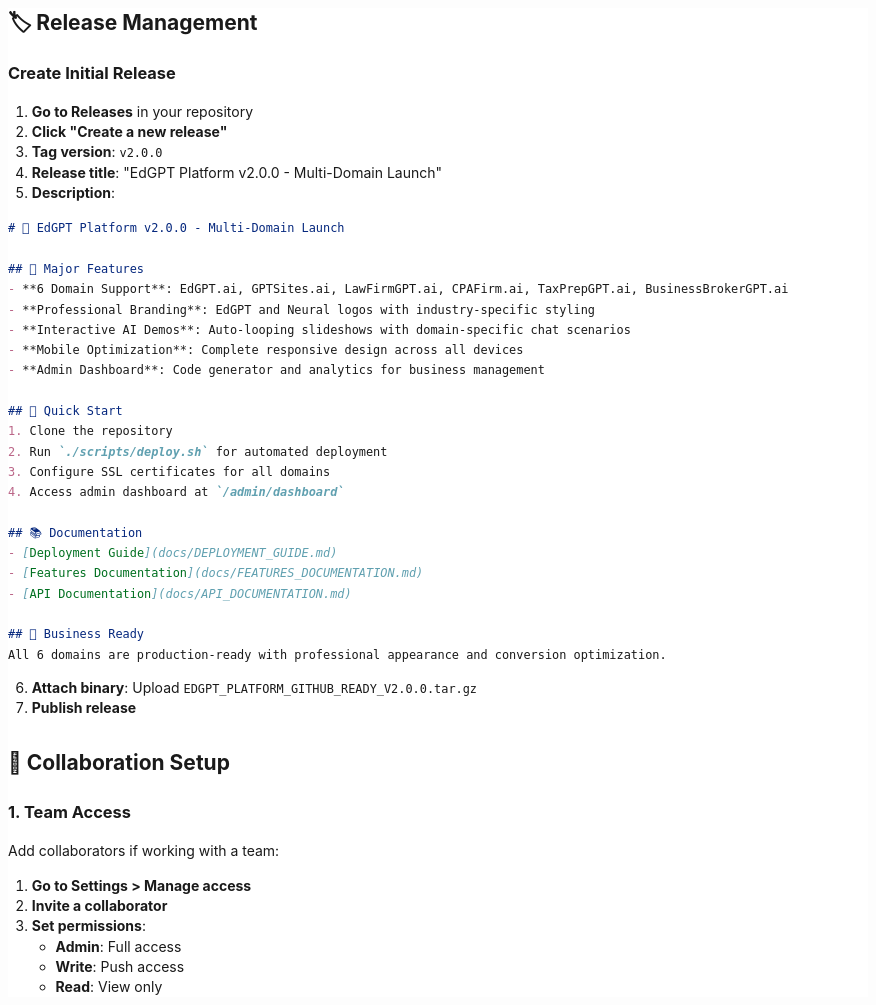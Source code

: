 ## 🏷 Release Management

### Create Initial Release

1. **Go to Releases** in your repository
2. **Click "Create a new release"**
3. **Tag version**: `v2.0.0`
4. **Release title**: "EdGPT Platform v2.0.0 - Multi-Domain Launch"
5. **Description**:

```markdown
# 🎉 EdGPT Platform v2.0.0 - Multi-Domain Launch

## 🌟 Major Features
- **6 Domain Support**: EdGPT.ai, GPTSites.ai, LawFirmGPT.ai, CPAFirm.ai, TaxPrepGPT.ai, BusinessBrokerGPT.ai
- **Professional Branding**: EdGPT and Neural logos with industry-specific styling
- **Interactive AI Demos**: Auto-looping slideshows with domain-specific chat scenarios
- **Mobile Optimization**: Complete responsive design across all devices
- **Admin Dashboard**: Code generator and analytics for business management

## 🚀 Quick Start
1. Clone the repository
2. Run `./scripts/deploy.sh` for automated deployment
3. Configure SSL certificates for all domains
4. Access admin dashboard at `/admin/dashboard`

## 📚 Documentation
- [Deployment Guide](docs/DEPLOYMENT_GUIDE.md)
- [Features Documentation](docs/FEATURES_DOCUMENTATION.md)
- [API Documentation](docs/API_DOCUMENTATION.md)

## 🎯 Business Ready
All 6 domains are production-ready with professional appearance and conversion optimization.
```

6. **Attach binary**: Upload `EDGPT_PLATFORM_GITHUB_READY_V2.0.0.tar.gz`
7. **Publish release**

## 👥 Collaboration Setup

### 1. Team Access

Add collaborators if working with a team:

1. **Go to Settings > Manage access**
2. **Invite a collaborator**
3. **Set permissions**:
   - **Admin**: Full access
   - **Write**: Push access
   - **Read**: View only
